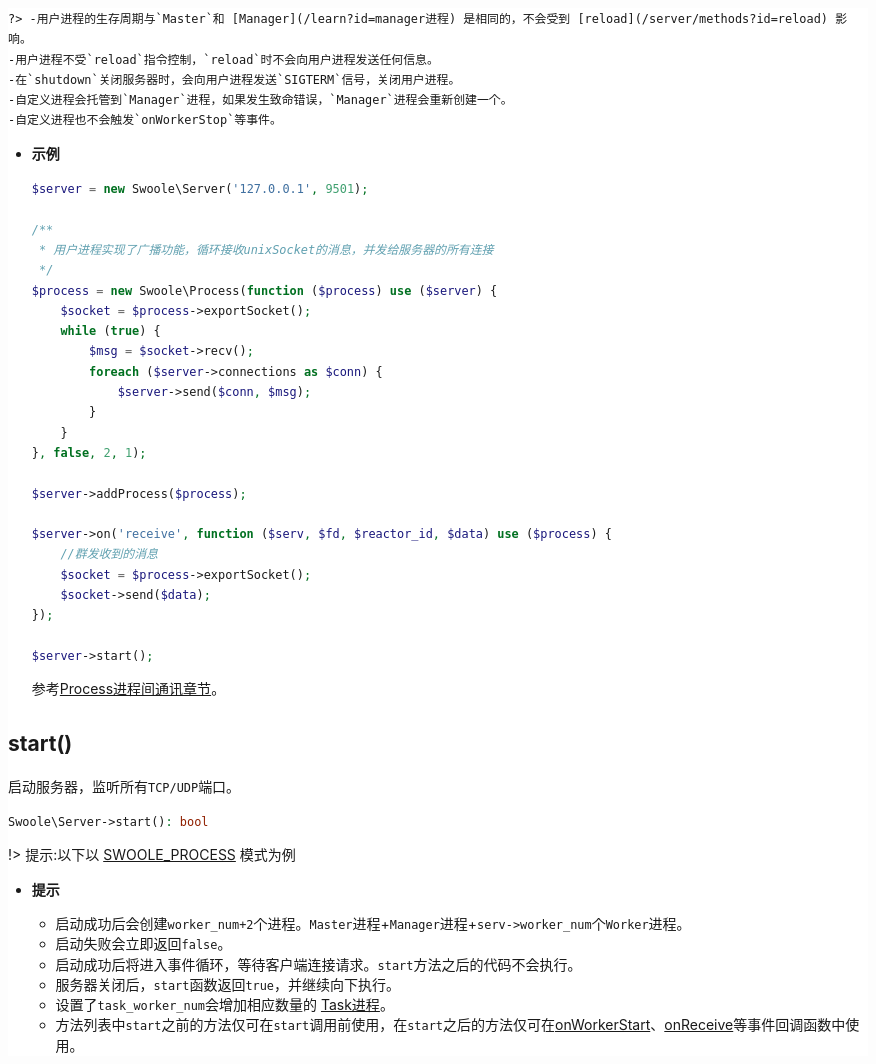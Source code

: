     ?> -用户进程的生存周期与`Master`和 [Manager](/learn?id=manager进程) 是相同的，不会受到 [reload](/server/methods?id=reload) 影响。     
    -用户进程不受`reload`指令控制，`reload`时不会向用户进程发送任何信息。        
    -在`shutdown`关闭服务器时，会向用户进程发送`SIGTERM`信号，关闭用户进程。            
    -自定义进程会托管到`Manager`进程，如果发生致命错误，`Manager`进程会重新创建一个。         
    -自定义进程也不会触发`onWorkerStop`等事件。 

  * **示例**

    ```php
    $server = new Swoole\Server('127.0.0.1', 9501);
    
    /**
     * 用户进程实现了广播功能，循环接收unixSocket的消息，并发给服务器的所有连接
     */
    $process = new Swoole\Process(function ($process) use ($server) {
        $socket = $process->exportSocket();
        while (true) {
            $msg = $socket->recv();
            foreach ($server->connections as $conn) {
                $server->send($conn, $msg);
            }
        }
    }, false, 2, 1);
    
    $server->addProcess($process);
    
    $server->on('receive', function ($serv, $fd, $reactor_id, $data) use ($process) {
        //群发收到的消息
        $socket = $process->exportSocket();
        $socket->send($data);
    });
    
    $server->start();
    ```

    参考[Process进程间通讯章节](/process/process?id=exportsocket)。

## start()

启动服务器，监听所有`TCP/UDP`端口。

```php
Swoole\Server->start(): bool
```

!> 提示:以下以 [SWOOLE_PROCESS](/learn?id=swoole_process) 模式为例

  * **提示**

    - 启动成功后会创建`worker_num+2`个进程。`Master`进程+`Manager`进程+`serv->worker_num`个`Worker`进程。  
    - 启动失败会立即返回`false`。
    - 启动成功后将进入事件循环，等待客户端连接请求。`start`方法之后的代码不会执行。  
    - 服务器关闭后，`start`函数返回`true`，并继续向下执行。  
    - 设置了`task_worker_num`会增加相应数量的 [Task进程](/learn?id=taskworker进程)。   
    - 方法列表中`start`之前的方法仅可在`start`调用前使用，在`start`之后的方法仅可在[onWorkerStart](/server/events?id=onworkerstart)、[onReceive](/server/events?id=onreceive)等事件回调函数中使用。
